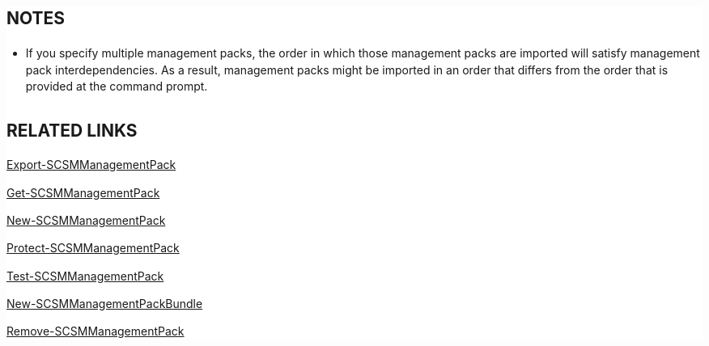 ## NOTES
* If you specify multiple management packs, the order in which those management packs are imported will satisfy management pack interdependencies. As a result, management packs might be imported in an order that differs from the order that is provided at the command prompt.

  

## RELATED LINKS

[Export-SCSMManagementPack](xref:SystemCenter2016/ServiceManagerCore/Export-SCSMManagementPack.md)

[Get-SCSMManagementPack](xref:SystemCenter2016/ServiceManagerCore/Get-SCSMManagementPack.md)

[New-SCSMManagementPack](xref:SystemCenter2016/ServiceManagerCore/New-SCSMManagementPack.md)

[Protect-SCSMManagementPack](xref:SystemCenter2016/ServiceManagerCore/Protect-SCSMManagementPack.md)

[Test-SCSMManagementPack](xref:SystemCenter2016/ServiceManagerCore/Test-SCSMManagementPack.md)

[New-SCSMManagementPackBundle](xref:SystemCenter2016/ServiceManagerCore/New-SCSMManagementPackBundle.md)

[Remove-SCSMManagementPack](xref:SystemCenter2016/ServiceManagerCore/Remove-SCSMManagementPack.md)

